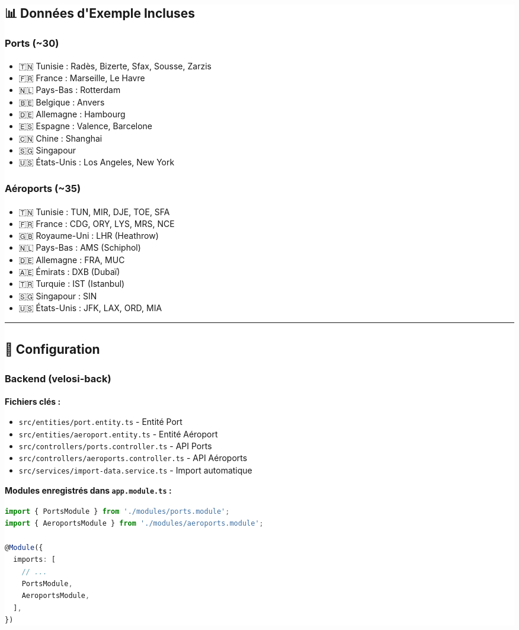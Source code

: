 
## 📊 Données d'Exemple Incluses

### Ports (~30)
- 🇹🇳 Tunisie : Radès, Bizerte, Sfax, Sousse, Zarzis
- 🇫🇷 France : Marseille, Le Havre
- 🇳🇱 Pays-Bas : Rotterdam
- 🇧🇪 Belgique : Anvers
- 🇩🇪 Allemagne : Hambourg
- 🇪🇸 Espagne : Valence, Barcelone
- 🇨🇳 Chine : Shanghai
- 🇸🇬 Singapour
- 🇺🇸 États-Unis : Los Angeles, New York

### Aéroports (~35)
- 🇹🇳 Tunisie : TUN, MIR, DJE, TOE, SFA
- 🇫🇷 France : CDG, ORY, LYS, MRS, NCE
- 🇬🇧 Royaume-Uni : LHR (Heathrow)
- 🇳🇱 Pays-Bas : AMS (Schiphol)
- 🇩🇪 Allemagne : FRA, MUC
- 🇦🇪 Émirats : DXB (Dubaï)
- 🇹🇷 Turquie : IST (Istanbul)
- 🇸🇬 Singapour : SIN
- 🇺🇸 États-Unis : JFK, LAX, ORD, MIA

---

## 🔧 Configuration

### Backend (velosi-back)

**Fichiers clés :**
- `src/entities/port.entity.ts` - Entité Port
- `src/entities/aeroport.entity.ts` - Entité Aéroport
- `src/controllers/ports.controller.ts` - API Ports
- `src/controllers/aeroports.controller.ts` - API Aéroports
- `src/services/import-data.service.ts` - Import automatique

**Modules enregistrés dans `app.module.ts` :**
```typescript
import { PortsModule } from './modules/ports.module';
import { AeroportsModule } from './modules/aeroports.module';

@Module({
  imports: [
    // ...
    PortsModule,
    AeroportsModule,
  ],
})
```
